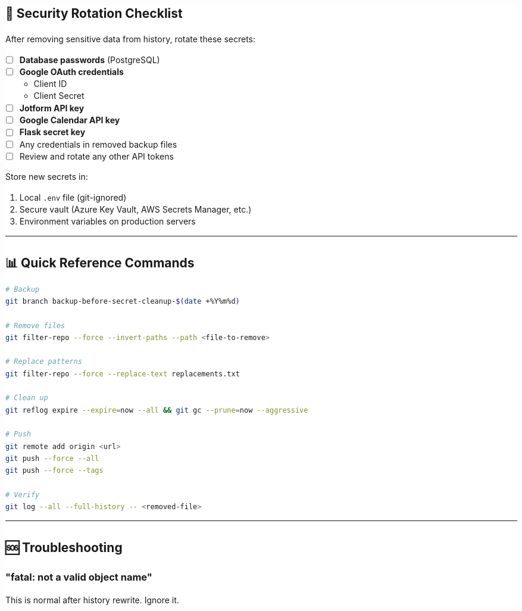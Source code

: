 
## 🔐 Security Rotation Checklist

After removing sensitive data from history, rotate these secrets:

- [ ] **Database passwords** (PostgreSQL)
- [ ] **Google OAuth credentials**
  - Client ID
  - Client Secret
- [ ] **Jotform API key**
- [ ] **Google Calendar API key**
- [ ] **Flask secret key**
- [ ] Any credentials in removed backup files
- [ ] Review and rotate any other API tokens

Store new secrets in:
1. Local `.env` file (git-ignored)
2. Secure vault (Azure Key Vault, AWS Secrets Manager, etc.)
3. Environment variables on production servers

---

## 📊 Quick Reference Commands

```bash
# Backup
git branch backup-before-secret-cleanup-$(date +%Y%m%d)

# Remove files
git filter-repo --force --invert-paths --path <file-to-remove>

# Replace patterns
git filter-repo --force --replace-text replacements.txt

# Clean up
git reflog expire --expire=now --all && git gc --prune=now --aggressive

# Push
git remote add origin <url>
git push --force --all
git push --force --tags

# Verify
git log --all --full-history -- <removed-file>
```

---

## 🆘 Troubleshooting

### "fatal: not a valid object name"
This is normal after history rewrite. Ignore it.

